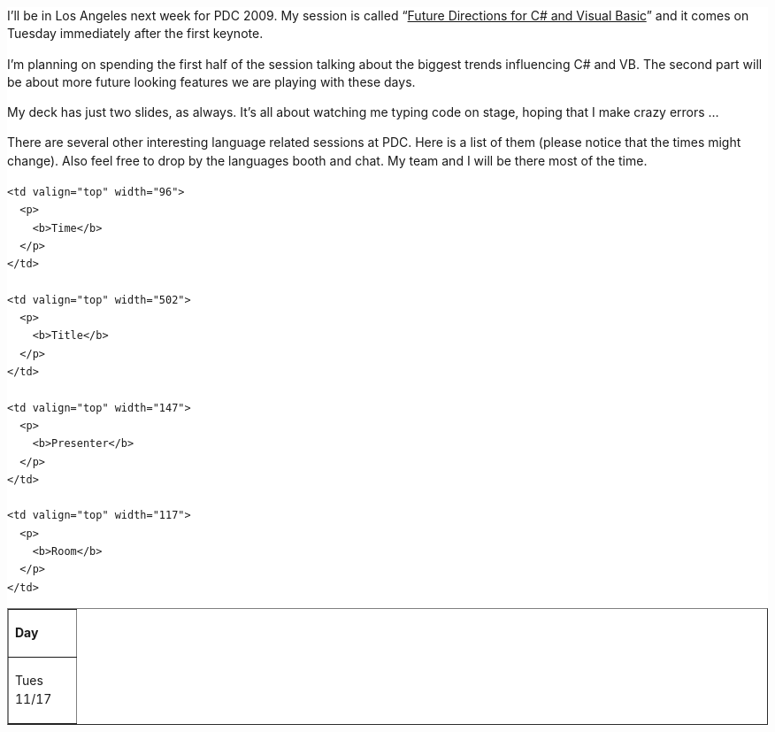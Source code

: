 
I’ll be in Los Angeles next week for PDC 2009. My session is called “[Future Directions for C# and Visual Basic](http://microsoftpdc.com/Sessions/FT11)” and it comes on Tuesday immediately after the first keynote.

I’m planning on spending the first half of the session talking about the biggest trends influencing C# and VB. The second part will be about more future looking features we are playing with these days.

My deck has just two slides, as always. It’s all about watching me typing code on stage, hoping that I make crazy errors …

There are several other interesting language related sessions at PDC. Here is a list of them (please notice that the times might change). Also feel free to drop by the languages booth and chat. My team and I will be there most of the time.

<table border="1" cellspacing="0" cellpadding="0">
  <tr>
    <td valign="top" width="62">
      <p>
        <b>Day</b>
      </p>
    </td>
    
    <td valign="top" width="96">
      <p>
        <b>Time</b>
      </p>
    </td>
    
    <td valign="top" width="502">
      <p>
        <b>Title</b>
      </p>
    </td>
    
    <td valign="top" width="147">
      <p>
        <b>Presenter</b>
      </p>
    </td>
    
    <td valign="top" width="117">
      <p>
        <b>Room</b>
      </p>
    </td>
  </tr>
  
  <tr>
    <td valign="top" width="62">
      <p>
        Tues 11/17
      </p>
    </td>
    